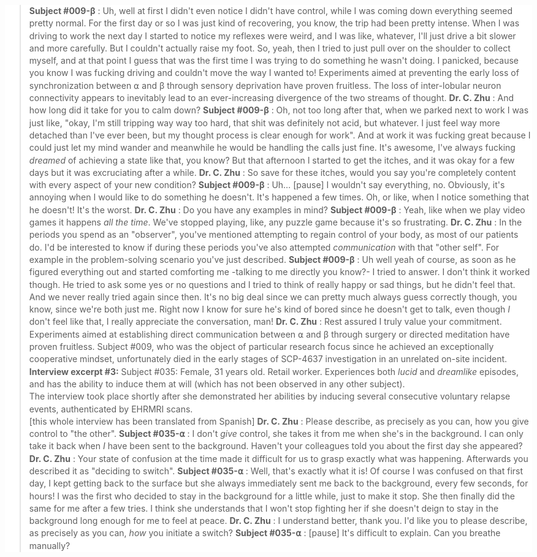 > **Subject #009-β** : Uh, well at first I didn't even notice I didn't have control, while I was coming down everything seemed pretty normal. For the first day or so I was just kind of recovering, you know, the trip had been pretty intense. When I was driving to work the next day I started to notice my reflexes were weird, and I was like, whatever, I'll just drive a bit slower and more carefully. But I couldn't actually raise my foot. So, yeah, then I tried to just pull over on the shoulder to collect myself, and at that point I guess that was the first time I was trying to do something he wasn't doing. I panicked, because you know I was fucking driving and couldn't move the way I wanted to!
Experiments aimed at preventing the early loss of synchronization between ⍺ and β through sensory deprivation have proven fruitless. The loss of inter-lobular neuron connectivity appears to inevitably lead to an ever-increasing divergence of the two streams of thought.
> **Dr. C. Zhu** : And how long did it take for you to calm down?
> **Subject #009-β** : Oh, not too long after that, when we parked next to work I was just like, "okay, I'm still tripping way way too hard, that shit was definitely not acid, but whatever. I just feel way more detached than I've ever been, but my thought process is clear enough for work". And at work it was fucking great because I could just let my mind wander and meanwhile he would be handling the calls just fine. It's awesome, I've always fucking _dreamed_ of achieving a state like that, you know? But that afternoon I started to get the itches, and it was okay for a few days but it was excruciating after a while.
> **Dr. C. Zhu** : So save for these itches, would you say you're completely content with every aspect of your new condition?
> **Subject #009-β** : Uh… [pause] I wouldn't say everything, no. Obviously, it's annoying when I would like to do something he doesn't. It's happened a few times. Oh, or like, when I notice something that he doesn't! It's the worst.
> **Dr. C. Zhu** : Do you have any examples in mind?
> **Subject #009-β** : Yeah, like when we play video games it happens _all the time_. We've stopped playing, like, any puzzle game because it's so frustrating.
> **Dr. C. Zhu** : In the periods you spend as an "observer", you've mentioned attempting to regain control of your body, as most of our patients do. I'd be interested to know if during these periods you've also attempted _communication_ with that "other self". For example in the problem-solving scenario you've just described.
> **Subject #009-β** : Uh well yeah of course, as soon as he figured everything out and started comforting me -talking to me directly you know?- I tried to answer. I don't think it worked though. He tried to ask some yes or no questions and I tried to think of really happy or sad things, but he didn't feel that. And we never really tried again since then. It's no big deal since we can pretty much always guess correctly though, you know, since we're both just me. Right now I know for sure he's kind of bored since he doesn't get to talk, even though _I_ don't feel like that, I really appreciate the conversation, man!
> **Dr. C. Zhu** : Rest assured I truly value your commitment.
Experiments aimed at establishing direct communication between ⍺ and β through surgery or directed meditation have proven fruitless. Subject #009, who was the object of particular research focus since he achieved an exceptionally cooperative mindset, unfortunately died in the early stages of SCP-4637 investigation in an unrelated on-site incident.
**Interview excerpt #3:**
Subject #035: Female, 31 years old. Retail worker. Experiences both _lucid_ and _dreamlike_ episodes, and has the ability to induce them at will (which has not been observed in any other subject).  
The interview took place shortly after she demonstrated her abilities by inducing several consecutive voluntary relapse events, authenticated by EHRMRI scans.  
[this whole interview has been translated from Spanish]
> **Dr. C. Zhu** : Please describe, as precisely as you can, how you give control to "the other".
> **Subject #035-⍺** : I don't _give_ control, she takes it from me when she's in the background. I can only take it back when _I_ have been sent to the background. Haven't your colleagues told you about the first day she appeared?
> **Dr. C. Zhu** : Your state of confusion at the time made it difficult for us to grasp exactly what was happening. Afterwards you described it as "deciding to switch".
> **Subject #035-⍺** : Well, that's exactly what it is! Of course I was confused on that first day, I kept getting back to the surface but she always immediately sent me back to the background, every few seconds, for hours! I was the first who decided to stay in the background for a little while, just to make it stop. She then finally did the same for me after a few tries. I think she understands that I won't stop fighting her if she doesn't deign to stay in the background long enough for me to feel at peace.
> **Dr. C. Zhu** : I understand better, thank you. I'd like you to please describe, as precisely as you can, _how_ you initiate a switch?
> **Subject #035-⍺** : [pause] It's difficult to explain. Can you breathe manually?